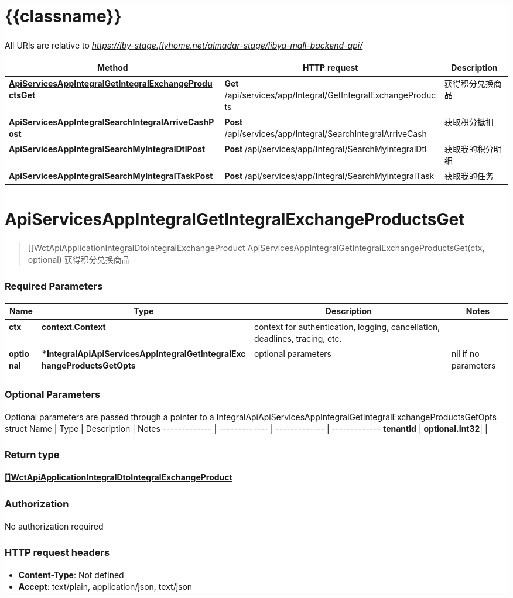 # {{classname}}

All URIs are relative to *https://lby-stage.flyhome.net/almadar-stage/libya-mall-backend-api/*

Method | HTTP request | Description
------------- | ------------- | -------------
[**ApiServicesAppIntegralGetIntegralExchangeProductsGet**](IntegralApi.md#ApiServicesAppIntegralGetIntegralExchangeProductsGet) | **Get** /api/services/app/Integral/GetIntegralExchangeProducts | 获得积分兑换商品
[**ApiServicesAppIntegralSearchIntegralArriveCashPost**](IntegralApi.md#ApiServicesAppIntegralSearchIntegralArriveCashPost) | **Post** /api/services/app/Integral/SearchIntegralArriveCash | 获取积分抵扣
[**ApiServicesAppIntegralSearchMyIntegralDtlPost**](IntegralApi.md#ApiServicesAppIntegralSearchMyIntegralDtlPost) | **Post** /api/services/app/Integral/SearchMyIntegralDtl | 获取我的积分明细
[**ApiServicesAppIntegralSearchMyIntegralTaskPost**](IntegralApi.md#ApiServicesAppIntegralSearchMyIntegralTaskPost) | **Post** /api/services/app/Integral/SearchMyIntegralTask | 获取我的任务

# **ApiServicesAppIntegralGetIntegralExchangeProductsGet**
> []WctApiApplicationIntegralDtoIntegralExchangeProduct ApiServicesAppIntegralGetIntegralExchangeProductsGet(ctx, optional)
获得积分兑换商品

### Required Parameters

Name | Type | Description  | Notes
------------- | ------------- | ------------- | -------------
 **ctx** | **context.Context** | context for authentication, logging, cancellation, deadlines, tracing, etc.
 **optional** | ***IntegralApiApiServicesAppIntegralGetIntegralExchangeProductsGetOpts** | optional parameters | nil if no parameters

### Optional Parameters
Optional parameters are passed through a pointer to a IntegralApiApiServicesAppIntegralGetIntegralExchangeProductsGetOpts struct
Name | Type | Description  | Notes
------------- | ------------- | ------------- | -------------
 **tenantId** | **optional.Int32**|  | 

### Return type

[**[]WctApiApplicationIntegralDtoIntegralExchangeProduct**](WCT.Api.Application.Integral.Dto.IntegralExchangeProduct.md)

### Authorization

No authorization required

### HTTP request headers

 - **Content-Type**: Not defined
 - **Accept**: text/plain, application/json, text/json

